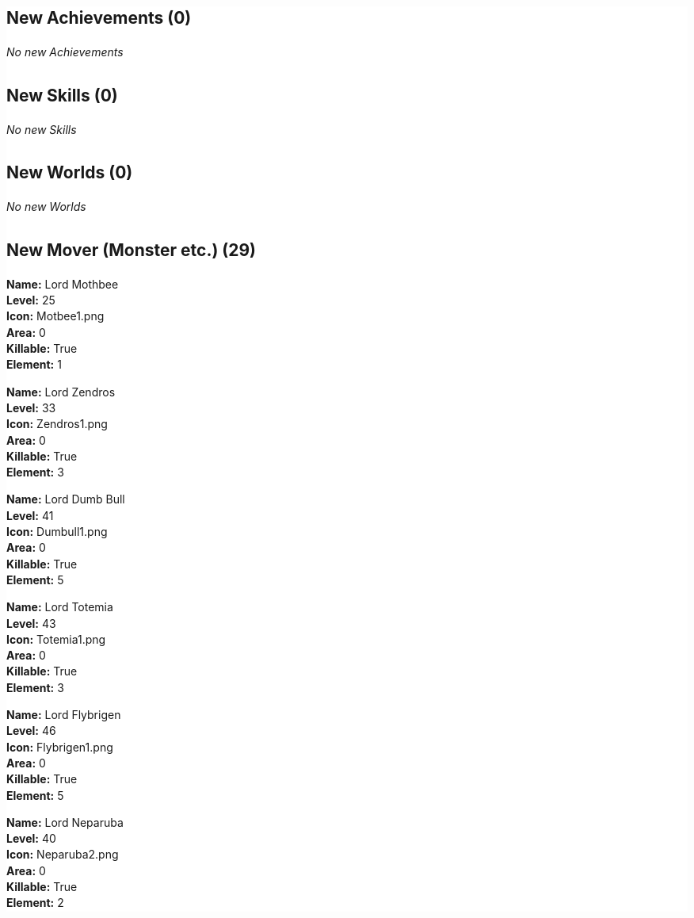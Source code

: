 ## New Achievements (0)
*No new Achievements*
## New Skills (0)
*No new Skills*
## New Worlds (0)
*No new Worlds*
## New Mover (Monster etc.) (29)
**Name:** Lord Mothbee<br>
**Level:** 25<br>
**Icon:** Motbee1.png<br>
**Area:** 0<br>
**Killable:** True<br>
**Element:** 1<br>

**Name:** Lord Zendros<br>
**Level:** 33<br>
**Icon:** Zendros1.png<br>
**Area:** 0<br>
**Killable:** True<br>
**Element:** 3<br>

**Name:** Lord Dumb Bull<br>
**Level:** 41<br>
**Icon:** Dumbull1.png<br>
**Area:** 0<br>
**Killable:** True<br>
**Element:** 5<br>

**Name:** Lord Totemia<br>
**Level:** 43<br>
**Icon:** Totemia1.png<br>
**Area:** 0<br>
**Killable:** True<br>
**Element:** 3<br>

**Name:** Lord Flybrigen<br>
**Level:** 46<br>
**Icon:** Flybrigen1.png<br>
**Area:** 0<br>
**Killable:** True<br>
**Element:** 5<br>

**Name:** Lord Neparuba<br>
**Level:** 40<br>
**Icon:** Neparuba2.png<br>
**Area:** 0<br>
**Killable:** True<br>
**Element:** 2<br>
